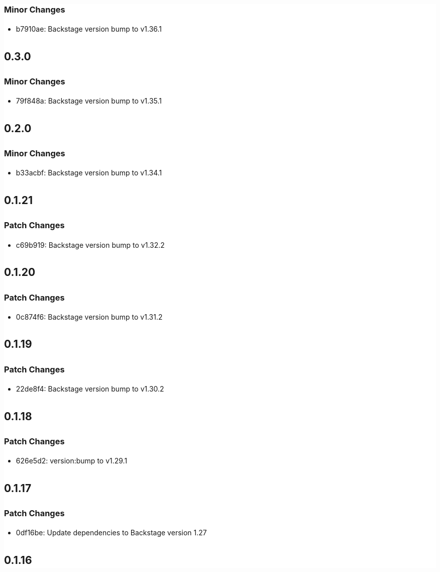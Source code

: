 ### Minor Changes

- b7910ae: Backstage version bump to v1.36.1

## 0.3.0

### Minor Changes

- 79f848a: Backstage version bump to v1.35.1

## 0.2.0

### Minor Changes

- b33acbf: Backstage version bump to v1.34.1

## 0.1.21

### Patch Changes

- c69b919: Backstage version bump to v1.32.2

## 0.1.20

### Patch Changes

- 0c874f6: Backstage version bump to v1.31.2

## 0.1.19

### Patch Changes

- 22de8f4: Backstage version bump to v1.30.2

## 0.1.18

### Patch Changes

- 626e5d2: version:bump to v1.29.1

## 0.1.17

### Patch Changes

- 0df16be: Update dependencies to Backstage version 1.27

## 0.1.16
